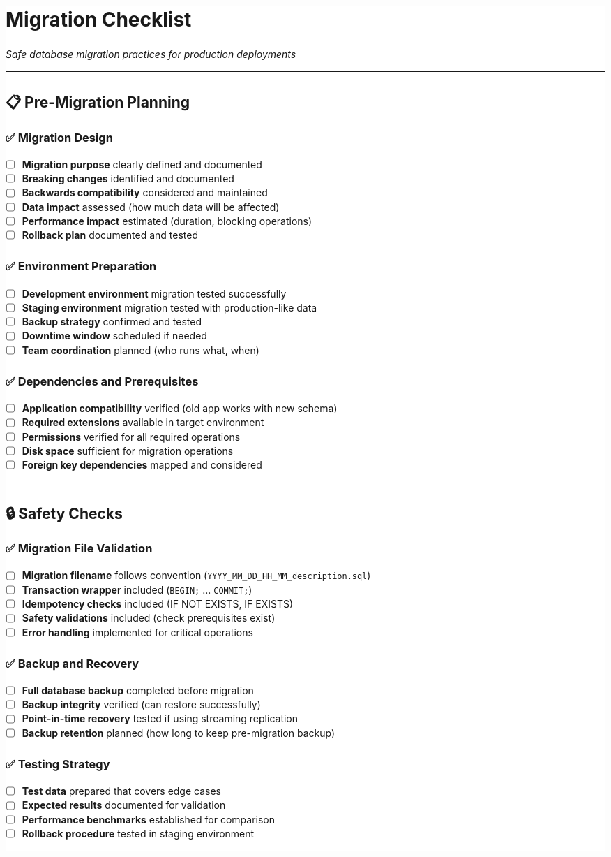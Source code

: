 # Migration Checklist

*Safe database migration practices for production deployments*

---

## 📋 Pre-Migration Planning

### ✅ Migration Design
- [ ] **Migration purpose** clearly defined and documented
- [ ] **Breaking changes** identified and documented
- [ ] **Backwards compatibility** considered and maintained
- [ ] **Data impact** assessed (how much data will be affected)
- [ ] **Performance impact** estimated (duration, blocking operations)
- [ ] **Rollback plan** documented and tested

### ✅ Environment Preparation
- [ ] **Development environment** migration tested successfully
- [ ] **Staging environment** migration tested with production-like data
- [ ] **Backup strategy** confirmed and tested
- [ ] **Downtime window** scheduled if needed
- [ ] **Team coordination** planned (who runs what, when)

### ✅ Dependencies and Prerequisites
- [ ] **Application compatibility** verified (old app works with new schema)
- [ ] **Required extensions** available in target environment
- [ ] **Permissions** verified for all required operations
- [ ] **Disk space** sufficient for migration operations
- [ ] **Foreign key dependencies** mapped and considered

---

## 🔒 Safety Checks

### ✅ Migration File Validation
- [ ] **Migration filename** follows convention (`YYYY_MM_DD_HH_MM_description.sql`)
- [ ] **Transaction wrapper** included (`BEGIN;` ... `COMMIT;`)
- [ ] **Idempotency checks** included (IF NOT EXISTS, IF EXISTS)
- [ ] **Safety validations** included (check prerequisites exist)
- [ ] **Error handling** implemented for critical operations

### ✅ Backup and Recovery
- [ ] **Full database backup** completed before migration
- [ ] **Backup integrity** verified (can restore successfully)
- [ ] **Point-in-time recovery** tested if using streaming replication
- [ ] **Backup retention** planned (how long to keep pre-migration backup)

### ✅ Testing Strategy
- [ ] **Test data** prepared that covers edge cases
- [ ] **Expected results** documented for validation
- [ ] **Performance benchmarks** established for comparison
- [ ] **Rollback procedure** tested in staging environment

---